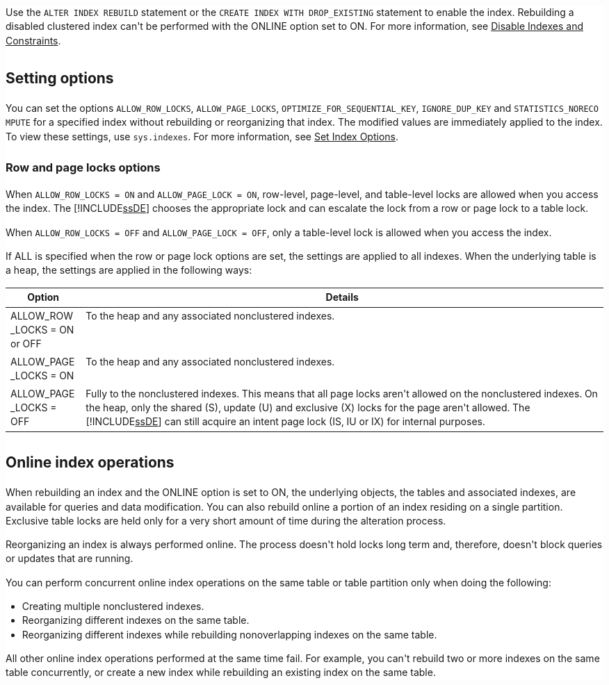 Use the `ALTER INDEX REBUILD` statement or the `CREATE INDEX WITH DROP_EXISTING` statement to enable the index. Rebuilding a disabled clustered index can't be performed with the ONLINE option set to ON. For more information, see [Disable Indexes and Constraints](../../relational-databases/indexes/disable-indexes-and-constraints.md).

## Setting options

You can set the options `ALLOW_ROW_LOCKS`, `ALLOW_PAGE_LOCKS`, `OPTIMIZE_FOR_SEQUENTIAL_KEY`, `IGNORE_DUP_KEY` and `STATISTICS_NORECOMPUTE` for a specified index without rebuilding or reorganizing that index. The modified values are immediately applied to the index. To view these settings, use `sys.indexes`. For more information, see [Set Index Options](../../relational-databases/indexes/set-index-options.md).

### Row and page locks options

When `ALLOW_ROW_LOCKS = ON` and `ALLOW_PAGE_LOCK = ON`, row-level, page-level, and table-level locks are allowed when you access the index. The [!INCLUDE[ssDE](../../includes/ssde-md.md)] chooses the appropriate lock and can escalate the lock from a row or page lock to a table lock.

When `ALLOW_ROW_LOCKS = OFF` and `ALLOW_PAGE_LOCK = OFF`, only a table-level lock is allowed when you access the index.

If ALL is specified when the row or page lock options are set, the settings are applied to all indexes. When the underlying table is a heap, the settings are applied in the following ways:

|Option|Details|
|------|-------|
|ALLOW_ROW_LOCKS = ON or OFF|To the heap and any associated nonclustered indexes.|
|ALLOW_PAGE_LOCKS = ON|To the heap and any associated nonclustered indexes.|
|ALLOW_PAGE_LOCKS = OFF|Fully to the nonclustered indexes. This means that all page locks aren't allowed on the nonclustered indexes. On the heap, only the shared (S), update (U) and exclusive (X) locks for the page aren't allowed. The [!INCLUDE[ssDE](../../includes/ssde-md.md)] can still acquire an intent page lock (IS, IU or IX) for internal purposes.|

## <a id="online-index-operations"></a> Online index operations

When rebuilding an index and the ONLINE option is set to ON, the underlying objects, the tables and associated indexes, are available for queries and data modification. You can also rebuild online a portion of an index residing on a single partition. Exclusive table locks are held only for a very short amount of time during the alteration process.

Reorganizing an index is always performed online. The process doesn't hold locks long term and, therefore, doesn't block queries or updates that are running.

You can perform concurrent online index operations on the same table or table partition only when doing the following:

- Creating multiple nonclustered indexes.
- Reorganizing different indexes on the same table.
- Reorganizing different indexes while rebuilding nonoverlapping indexes on the same table.

All other online index operations performed at the same time fail. For example, you can't rebuild two or more indexes on the same table concurrently, or create a new index while rebuilding an existing index on the same table.
